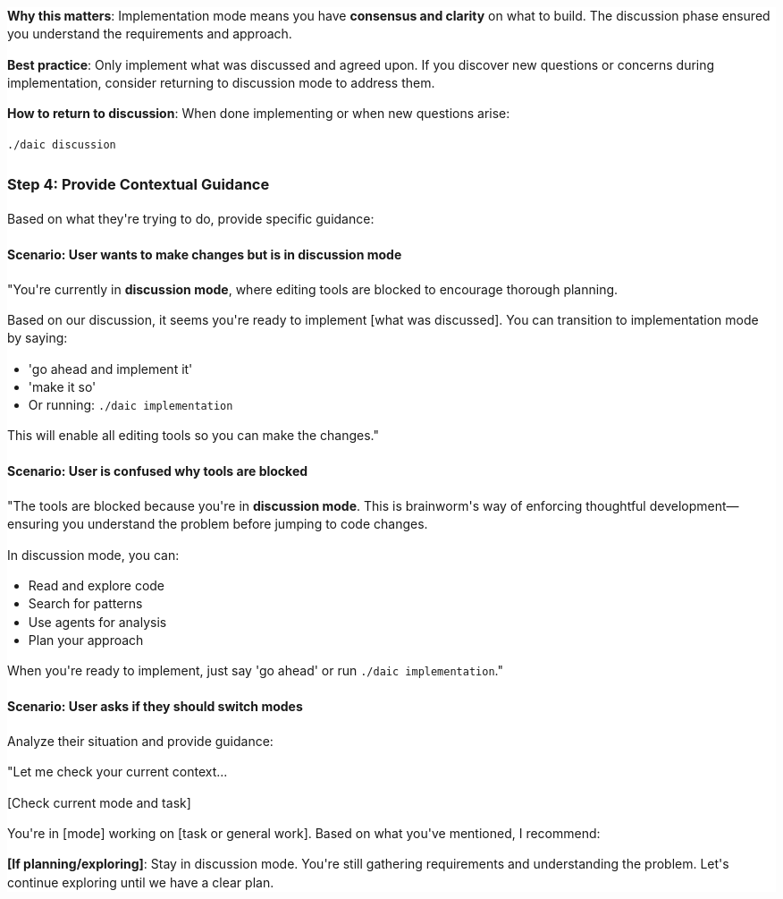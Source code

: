 **Why this matters**:
Implementation mode means you have **consensus and clarity** on what to build. The discussion phase ensured you understand the requirements and approach.

**Best practice**:
Only implement what was discussed and agreed upon. If you discover new questions or concerns during implementation, consider returning to discussion mode to address them.

**How to return to discussion**:
When done implementing or when new questions arise:
```bash
./daic discussion
```

### Step 4: Provide Contextual Guidance

Based on what they're trying to do, provide specific guidance:

#### Scenario: User wants to make changes but is in discussion mode

"You're currently in **discussion mode**, where editing tools are blocked to encourage thorough planning.

Based on our discussion, it seems you're ready to implement [what was discussed]. You can transition to implementation mode by saying:
- 'go ahead and implement it'
- 'make it so'
- Or running: `./daic implementation`

This will enable all editing tools so you can make the changes."

#### Scenario: User is confused why tools are blocked

"The tools are blocked because you're in **discussion mode**. This is brainworm's way of enforcing thoughtful development—ensuring you understand the problem before jumping to code changes.

In discussion mode, you can:
- Read and explore code
- Search for patterns
- Use agents for analysis
- Plan your approach

When you're ready to implement, just say 'go ahead' or run `./daic implementation`."

#### Scenario: User asks if they should switch modes

Analyze their situation and provide guidance:

"Let me check your current context...

[Check current mode and task]

You're in [mode] working on [task or general work]. Based on what you've mentioned, I recommend:

**[If planning/exploring]**: Stay in discussion mode. You're still gathering requirements and understanding the problem. Let's continue exploring until we have a clear plan.
